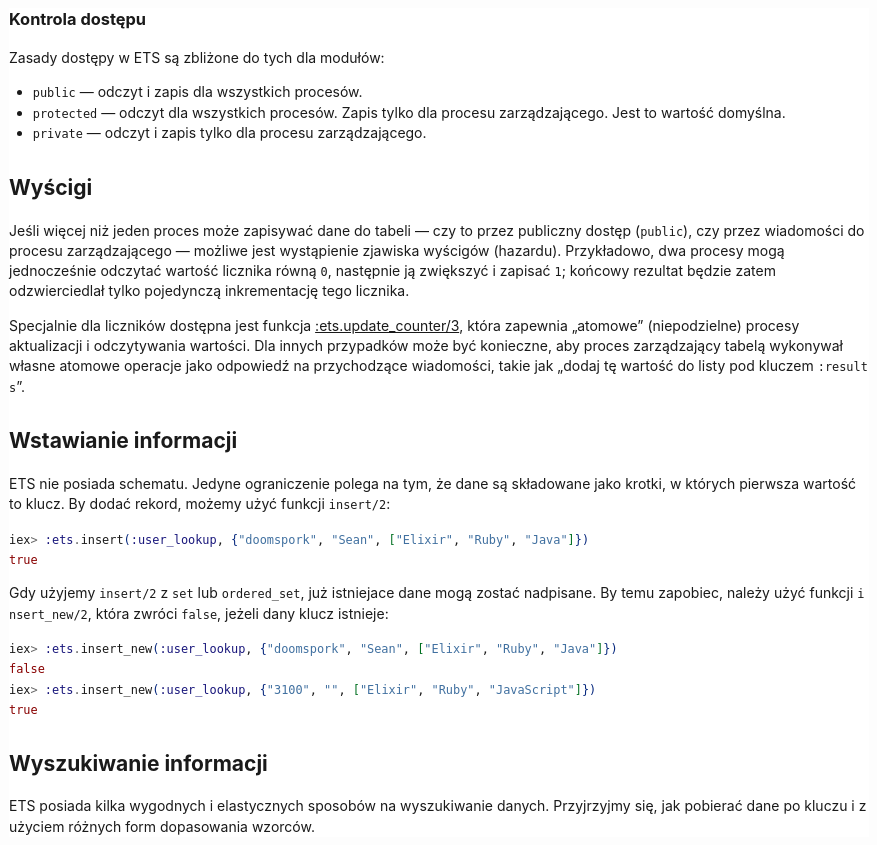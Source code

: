 ### Kontrola dostępu

Zasady dostępy w ETS są zbliżone do tych dla modułów:

+ `public` — odczyt i zapis dla wszystkich procesów.
+ `protected` — odczyt dla wszystkich procesów.
Zapis tylko dla procesu zarządzającego.
Jest to wartość domyślna.
+ `private` — odczyt i zapis tylko dla procesu zarządzającego.

## Wyścigi

Jeśli więcej niż jeden proces może zapisywać dane do tabeli — czy to przez publiczny dostęp (`public`), czy przez wiadomości do procesu zarządzającego — możliwe jest wystąpienie zjawiska wyścigów (hazardu).
Przykładowo, dwa procesy mogą jednocześnie odczytać wartość licznika równą `0`, następnie ją zwiększyć i zapisać `1`; końcowy rezultat będzie zatem odzwierciedlał tylko pojedynczą inkrementację tego licznika.

Specjalnie dla liczników dostępna jest funkcja [:ets.update_counter/3](http://erlang.org/doc/man/ets.html#update_counter-3), która zapewnia „atomowe” (niepodzielne) procesy aktualizacji i odczytywania wartości.
Dla innych przypadków może być konieczne, aby proces zarządzający tabelą wykonywał własne atomowe operacje jako odpowiedź na przychodzące wiadomości, takie jak „dodaj tę wartość do listy pod kluczem `:results`”.

## Wstawianie informacji

ETS nie posiada schematu.
Jedyne ograniczenie polega na tym, że dane są składowane jako krotki, w których pierwsza wartość to klucz.
By dodać rekord, możemy użyć funkcji `insert/2`:

```elixir
iex> :ets.insert(:user_lookup, {"doomspork", "Sean", ["Elixir", "Ruby", "Java"]})
true
```

Gdy użyjemy `insert/2` z `set` lub `ordered_set`, już istniejace dane mogą zostać nadpisane.
By temu zapobiec, należy użyć funkcji `insert_new/2`, która zwróci `false`, jeżeli dany klucz istnieje:

```elixir
iex> :ets.insert_new(:user_lookup, {"doomspork", "Sean", ["Elixir", "Ruby", "Java"]})
false
iex> :ets.insert_new(:user_lookup, {"3100", "", ["Elixir", "Ruby", "JavaScript"]})
true
```

## Wyszukiwanie informacji

ETS posiada kilka wygodnych i elastycznych sposobów na wyszukiwanie danych.
Przyjrzyjmy się, jak pobierać dane po kluczu i z użyciem różnych form dopasowania wzorców.
